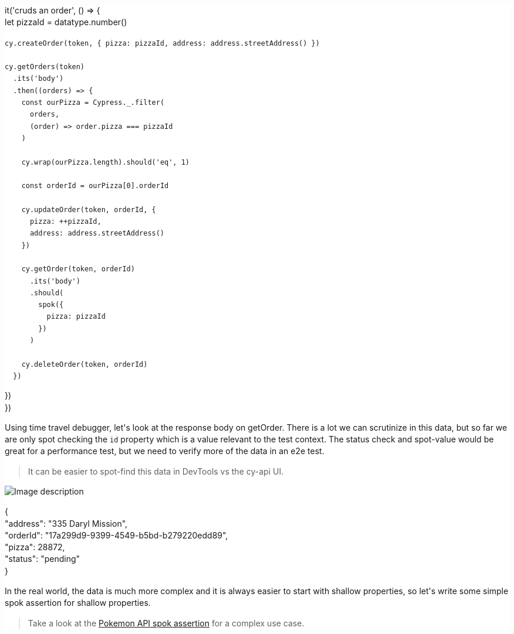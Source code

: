   it('cruds an order', () => {  
    let pizzaId = datatype.number()  
  
    cy.createOrder(token, { pizza: pizzaId, address: address.streetAddress() })  
  
    cy.getOrders(token)  
      .its('body')  
      .then((orders) => {  
        const ourPizza = Cypress._.filter(  
          orders,  
          (order) => order.pizza === pizzaId  
        )  
  
        cy.wrap(ourPizza.length).should('eq', 1)  
  
        const orderId = ourPizza[0].orderId  
  
        cy.updateOrder(token, orderId, {  
          pizza: ++pizzaId,  
          address: address.streetAddress()  
        })  
  
        cy.getOrder(token, orderId)  
          .its('body')  
          .should(  
            spok({  
              pizza: pizzaId  
            })  
          )  
  
        cy.deleteOrder(token, orderId)  
      })  
  })  
})

Using time travel debugger, let's look at the response body on getOrder. There is a lot we can scrutinize in this data, but so far we are only spot checking the `id` property which is a value relevant to the test context. The status check and spot-value would be great for a performance test, but we need to verify more of the data in an e2e test.

> It can be easier to spot-find this data in DevTools vs the cy-api UI.

![Image description](https://dev-to-uploads.s3.amazonaws.com/uploads/articles/sj0r057fxeb0kyxe53ye.png)

{  
  "address": "335 Daryl Mission",  
  "orderId": "17a299d9-9399-4549-b5bd-b279220edd89",  
  "pizza": 28872,  
  "status": "pending"  
}

In the real world, the data is much more complex and it is always easier to start with shallow properties, so let's write some simple spok assertion for shallow properties.

> Take a look at the [Pokemon API spok assertion](https://github.com/muratkeremozcan/cypressExamples/blob/master/cypress-api-spok/cypress/e2e/pokemon-api-spok.spec.ts) for a complex use case.
